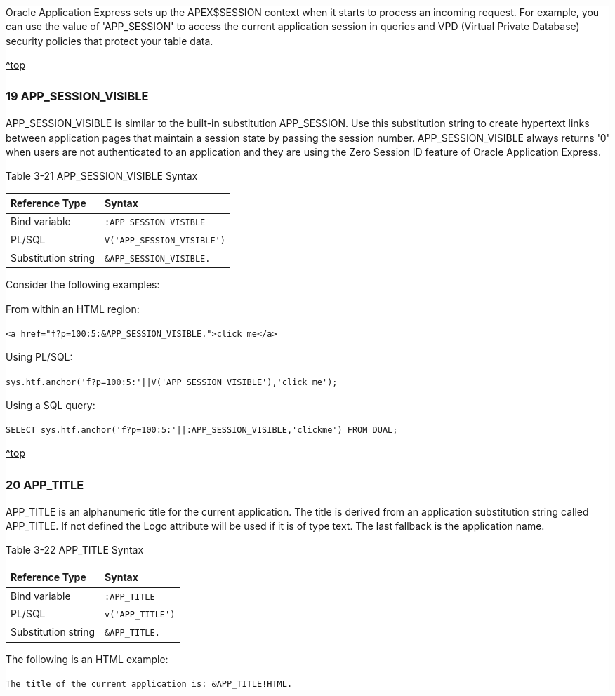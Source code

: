 Oracle Application Express sets up the APEX$SESSION context when it starts to process an incoming request. For example, you can use the value of 'APP_SESSION' to access the current application session in queries and VPD (Virtual Private Database) security policies that protect your table data.


[^top](#0)
<a id="19"></a>
### 19 APP_SESSION_VISIBLE
APP_SESSION_VISIBLE is similar to the built-in substitution APP_SESSION. Use this substitution string to create hypertext links between application pages that maintain a session state by passing the session number. APP_SESSION_VISIBLE always returns '0' when users are not authenticated to an application and they are using the Zero Session ID feature of Oracle Application Express.

Table 3-21 APP_SESSION_VISIBLE Syntax

Reference Type | Syntax
:-- | :-- 
Bind variable | ```:APP_SESSION_VISIBLE```
PL/SQL | ```V('APP_SESSION_VISIBLE')```
Substitution string | ```&APP_SESSION_VISIBLE.```

Consider the following examples:

From within an HTML region:
```
<a href="f?p=100:5:&APP_SESSION_VISIBLE.">click me</a>
```
Using PL/SQL:
```
sys.htf.anchor('f?p=100:5:'||V('APP_SESSION_VISIBLE'),'click me');
```
Using a SQL query:
```
SELECT sys.htf.anchor('f?p=100:5:'||:APP_SESSION_VISIBLE,'clickme') FROM DUAL;
```


[^top](#0)
<a id="20"></a>
### 20 APP_TITLE
APP_TITLE is an alphanumeric title for the current application. The title is derived from an application substitution string called APP_TITLE. If not defined the Logo attribute will be used if it is of type text. The last fallback is the application name.

Table 3-22 APP_TITLE Syntax

Reference Type | Syntax
:-- | :--
Bind variable | ```:APP_TITLE```
PL/SQL | ```v('APP_TITLE')```
Substitution string | ```&APP_TITLE.```

The following is an HTML example:
```
The title of the current application is: &APP_TITLE!HTML.
```
